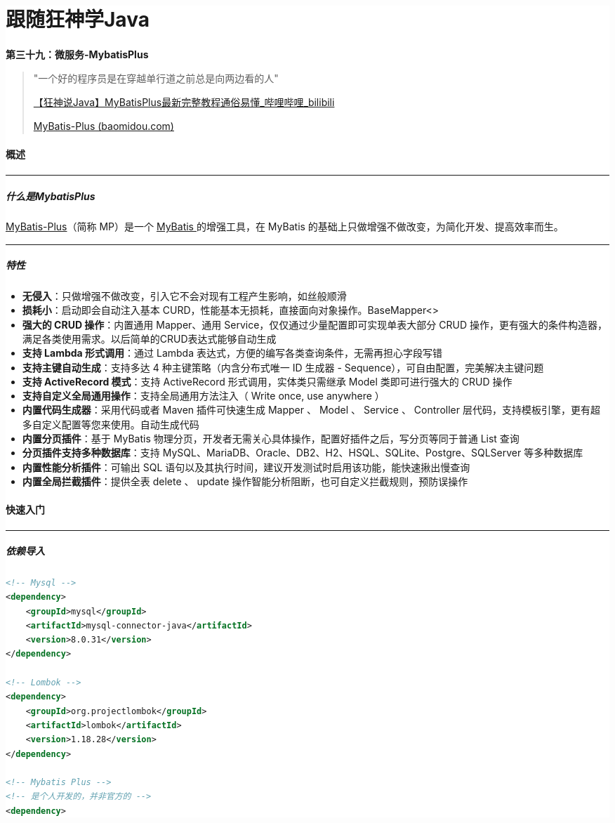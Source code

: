 # 跟随狂神学Java

**第三十九：微服务-MybatisPlus**

> "一个好的程序员是在穿越单行道之前总是向两边看的人"
>
> [【狂神说Java】MyBatisPlus最新完整教程通俗易懂_哔哩哔哩_bilibili](https://www.bilibili.com/video/BV17E411N7KN/?vd_source=814489e71df641c4b2c0ff7d4659b2d0)
>
> [MyBatis-Plus (baomidou.com)](https://baomidou.com/)

#### 概述

---

##### 什么是MybatisPlus

[MyBatis-Plus](https://github.com/baomidou/mybatis-plus)（简称 MP）是一个 [MyBatis ](https://www.mybatis.org/mybatis-3/)的增强工具，在 MyBatis 的基础上只做增强不做改变，为简化开发、提高效率而生。

---

##### 特性

- **无侵入**：只做增强不做改变，引入它不会对现有工程产生影响，如丝般顺滑
- **损耗小**：启动即会自动注入基本 CURD，性能基本无损耗，直接面向对象操作。BaseMapper<>
- **强大的 CRUD 操作**：内置通用 Mapper、通用 Service，仅仅通过少量配置即可实现单表大部分 CRUD 操作，更有强大的条件构造器，满足各类使用需求。以后简单的CRUD表达式能够自动生成
- **支持 Lambda 形式调用**：通过 Lambda 表达式，方便的编写各类查询条件，无需再担心字段写错
- **支持主键自动生成**：支持多达 4 种主键策略（内含分布式唯一 ID 生成器 - Sequence），可自由配置，完美解决主键问题
- **支持 ActiveRecord 模式**：支持 ActiveRecord 形式调用，实体类只需继承 Model 类即可进行强大的 CRUD 操作
- **支持自定义全局通用操作**：支持全局通用方法注入（ Write once, use anywhere ）
- **内置代码生成器**：采用代码或者 Maven 插件可快速生成 Mapper 、 Model 、 Service 、 Controller 层代码，支持模板引擎，更有超多自定义配置等您来使用。自动生成代码
- **内置分页插件**：基于 MyBatis 物理分页，开发者无需关心具体操作，配置好插件之后，写分页等同于普通 List 查询
- **分页插件支持多种数据库**：支持 MySQL、MariaDB、Oracle、DB2、H2、HSQL、SQLite、Postgre、SQLServer 等多种数据库
- **内置性能分析插件**：可输出 SQL 语句以及其执行时间，建议开发测试时启用该功能，能快速揪出慢查询
- **内置全局拦截插件**：提供全表 delete 、 update 操作智能分析阻断，也可自定义拦截规则，预防误操作





#### 快速入门

---

##### 依赖导入

~~~xml
<!-- Mysql -->
<dependency>
    <groupId>mysql</groupId>
    <artifactId>mysql-connector-java</artifactId>
    <version>8.0.31</version>
</dependency>

<!-- Lombok -->
<dependency>
    <groupId>org.projectlombok</groupId>
    <artifactId>lombok</artifactId>
    <version>1.18.28</version>
</dependency>

<!-- Mybatis Plus -->
<!-- 是个人开发的，并非官方的 -->
<dependency>
~~~